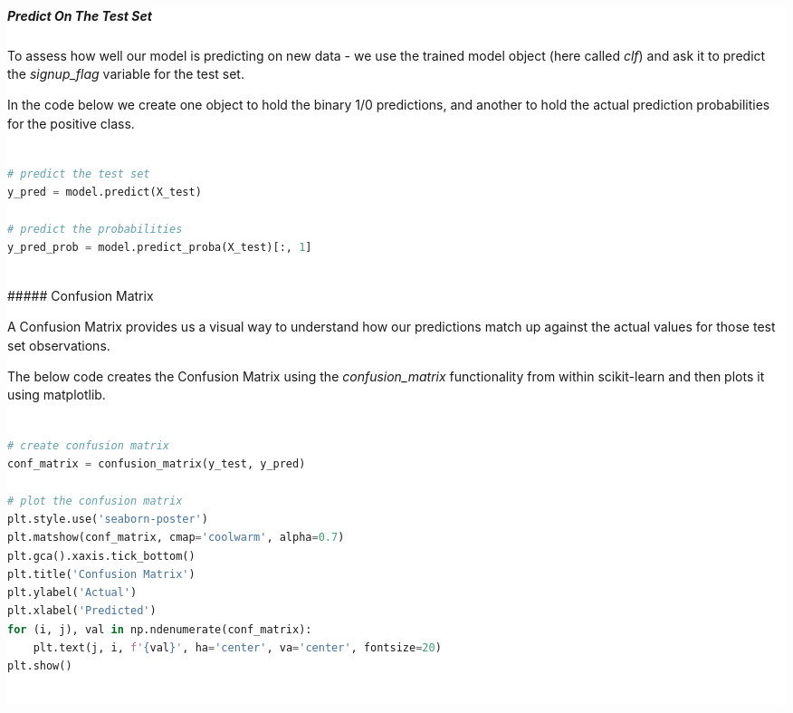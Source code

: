 ##### Predict On The Test Set

To assess how well our model is predicting on new data - we use the trained model object (here called *clf*) and ask it to predict the *signup_flag* variable for the test set.

In the code below we create one object to hold the binary 1/0 predictions, and another to hold the actual prediction probabilities for the positive class.

```python

# predict the test set
y_pred = model.predict(X_test)

# predict the probabilities
y_pred_prob = model.predict_proba(X_test)[:, 1]

```

<br>
##### Confusion Matrix

A Confusion Matrix provides us a visual way to understand how our predictions match up against the actual values for those test set observations.

The below code creates the Confusion Matrix using the *confusion_matrix* functionality from within scikit-learn and then plots it using matplotlib.

```python

# create confusion matrix
conf_matrix = confusion_matrix(y_test, y_pred)

# plot the confusion matrix
plt.style.use('seaborn-poster')
plt.matshow(conf_matrix, cmap='coolwarm', alpha=0.7)
plt.gca().xaxis.tick_bottom()
plt.title('Confusion Matrix')
plt.ylabel('Actual')
plt.xlabel('Predicted')
for (i, j), val in np.ndenumerate(conf_matrix):
    plt.text(j, i, f'{val}', ha='center', va='center', fontsize=20)
plt.show()

```

<br>